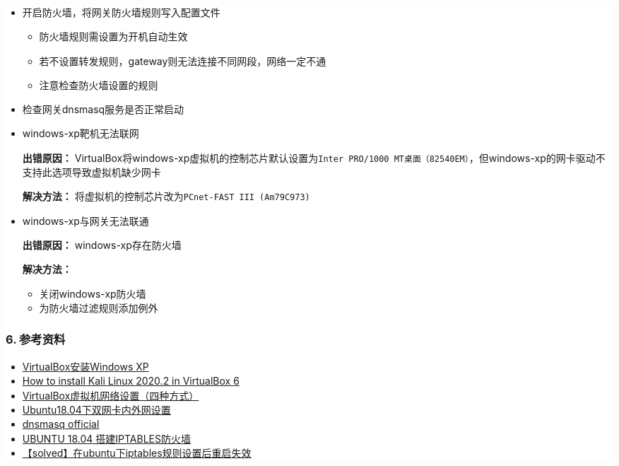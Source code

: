   - 开启防火墙，将网关防火墙规则写入配置文件
  
    - 防火墙规则需设置为开机自动生效
  
    - 若不设置转发规则，gateway则无法连接不同网段，网络一定不通
    - 注意检查防火墙设置的规则
  
  - 检查网关dnsmasq服务是否正常启动
  
- windows-xp靶机无法联网

  **出错原因：** VirtualBox将windows-xp虚拟机的控制芯片默认设置为`Inter PRO/1000 MT桌面（82540EM）`，但windows-xp的网卡驱动不支持此选项导致虚拟机缺少网卡

  **解决方法：** 将虚拟机的控制芯片改为`PCnet-FAST III (Am79C973)`

- windows-xp与网关无法联通

  **出错原因：** windows-xp存在防火墙

  **解决方法：**

  - 关闭windows-xp防火墙
  - 为防火墙过滤规则添加例外

### 6. 参考资料

- [VirtualBox安装Windows XP](https://blog.csdn.net/q1302182594/article/details/8720545)
- [How to install Kali Linux 2020.2 in VirtualBox 6](https://www.shaileshjha.com/how-to-install-kali-linux-2017-in-virtualbox/)
- [VirtualBox虚拟机网络设置（四种方式）](https://www.cnblogs.com/qianjinyan/p/8661668.html)
- [Ubuntu18.04下双网卡内外网设置](https://blog.csdn.net/tjsxin/article/details/94390346)
- [dnsmasq official](https://wiki.debian.org/dnsmasq?action=show&redirect=HowTo%2Fdnsmasq)
- [UBUNTU 18.04 搭建IPTABLES防火墙](https://www.todocker.cn/2235.html)
- [【solved】在ubuntu下iptables规则设置后重启失效](http://blog.sina.com.cn/s/blog_4a2ee3fb0102wqfq.html)

